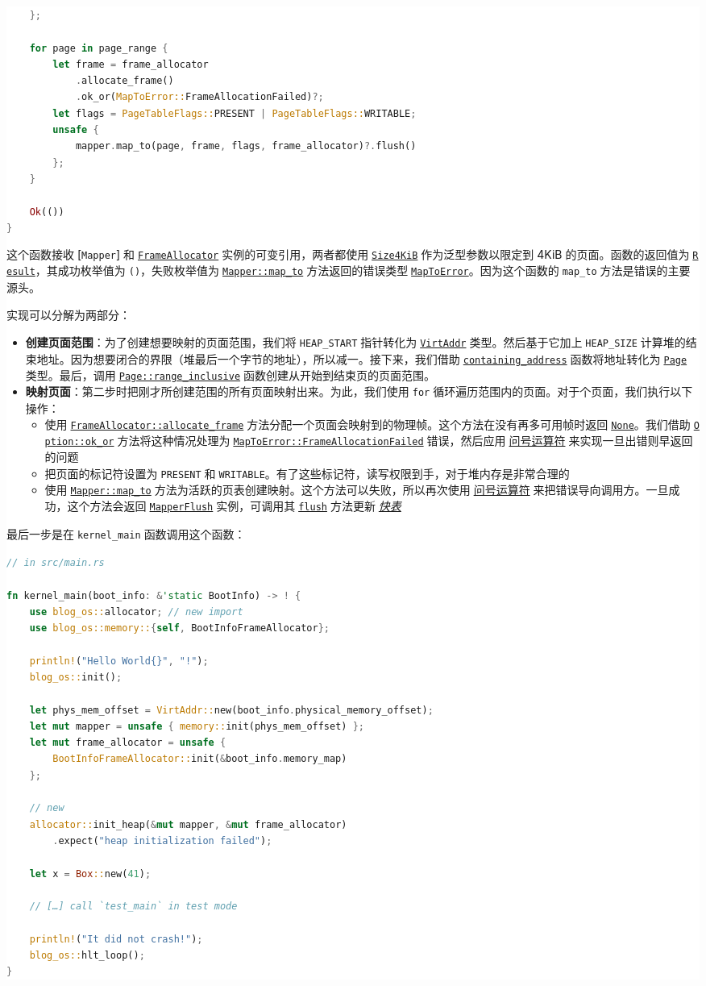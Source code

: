 ```rust
    };

    for page in page_range {
        let frame = frame_allocator
            .allocate_frame()
            .ok_or(MapToError::FrameAllocationFailed)?;
        let flags = PageTableFlags::PRESENT | PageTableFlags::WRITABLE;
        unsafe {
            mapper.map_to(page, frame, flags, frame_allocator)?.flush()
        };
    }

    Ok(())
}
```

这个函数接收 [`Mapper`] 和 [`FrameAllocator`] 实例的可变引用，两者都使用 [`Size4KiB`] 作为泛型参数以限定到 4KiB 的页面。函数的返回值为 [`Result`]，其成功枚举值为 `()`，失败枚举值为 [`Mapper::map_to`] 方法返回的错误类型 [`MapToError`]。因为这个函数的 `map_to` 方法是错误的主要源头。

实现可以分解为两部分：

- **创建页面范围**：为了创建想要映射的页面范围，我们将 `HEAP_START` 指针转化为 [`VirtAddr`] 类型。然后基于它加上 `HEAP_SIZE` 计算堆的结束地址。因为想要闭合的界限（堆最后一个字节的地址），所以减一。接下来，我们借助 [`containing_address`] 函数将地址转化为 [`Page`] 类型。最后，调用 [`Page::range_inclusive`] 函数创建从开始到结束页的页面范围。
- **映射页面**：第二步时把刚才所创建范围的所有页面映射出来。为此，我们使用 `for` 循环遍历范围内的页面。对于个页面，我们执行以下操作：
    - 使用 [`FrameAllocator::allocate_frame`] 方法分配一个页面会映射到的物理帧。这个方法在没有再多可用帧时返回 [`None`]。我们借助 [`Option::ok_or`] 方法将这种情况处理为 [`MapToError::FrameAllocationFailed`] 错误，然后应用 [问号运算符][question mark operator] 来实现一旦出错则早返回的问题
    - 把页面的标记符设置为 `PRESENT` 和 `WRITABLE`。有了这些标记符，读写权限到手，对于堆内存是非常合理的
    - 使用 [`Mapper::map_to`] 方法为活跃的页表创建映射。这个方法可以失败，所以再次使用 [问号运算符][question mark operator] 来把错误导向调用方。一旦成功，这个方法会返回 [`MapperFlush`] 实例，可调用其 [`flush`] 方法更新 [*快表*][_translation lookaside buffer_]

最后一步是在 `kernel_main` 函数调用这个函数：

```rust
// in src/main.rs

fn kernel_main(boot_info: &'static BootInfo) -> ! {
    use blog_os::allocator; // new import
    use blog_os::memory::{self, BootInfoFrameAllocator};

    println!("Hello World{}", "!");
    blog_os::init();

    let phys_mem_offset = VirtAddr::new(boot_info.physical_memory_offset);
    let mut mapper = unsafe { memory::init(phys_mem_offset) };
    let mut frame_allocator = unsafe {
        BootInfoFrameAllocator::init(&boot_info.memory_map)
    };

    // new
    allocator::init_heap(&mut mapper, &mut frame_allocator)
        .expect("heap initialization failed");

    let x = Box::new(41);

    // […] call `test_main` in test mode

    println!("It did not crash!");
    blog_os::hlt_loop();
}
```


[Testing]: /2020/07/27/blog-os-04-testing/
[Introduction To Paging]: /2020/07/19/blog-os-08-intro-to-paging/
[Paging Implementation]: /2020/07/18/blog-os-09-paging-implementation/
[_garbage collection_]: https://en.wikipedia.org/wiki/Garbage_collection_(computer_science)
[_memory safety_]: https://en.wikipedia.org/wiki/Memory_safety
[_ownership_]: https://doc.rust-lang.org/book/ch04-01-what-is-ownership.html
[_resource acquisition is initialization_]: https://en.wikipedia.org/wiki/Resource_acquisition_is_initialization
[_thread safety_]: https://en.wikipedia.org/wiki/Thread_safety
[_translation lookaside buffer_]: /2020/07/19/blog-os-08-intro-to-paging/#快表（translation-lookaside-buffer）
[**`Box`**]: https://doc.rust-lang.org/std/boxed/index.html
[**`Rc`**]: https://doc.rust-lang.org/alloc/rc/index.html
[**`String`**]: https://doc.rust-lang.org/alloc/string/index.html
[**`Vec`**]: https://doc.rust-lang.org/alloc/vec/index.html
[`Arc`]: https://doc.rust-lang.org/alloc/sync/struct.Arc.html
[`BinaryHeap`]: https://doc.rust-lang.org/alloc/collections/binary_heap/struct.BinaryHeap.html
[`Box`]: https://doc.rust-lang.org/alloc/boxed/struct.Box.html
[`Box::new`]: https://doc.rust-lang.org/alloc/boxed/struct.Box.html#method.new
[`BTreeMap`]: https://doc.rust-lang.org/alloc/collections/btree_map/struct.BTreeMap.html
[`BTreeSet`]: https://doc.rust-lang.org/alloc/collections/btree_set/struct.BTreeSet.html
[`Drop` trait]: https://doc.rust-lang.org/book/ch15-03-drop.html
[`FrameAllocator`]: https://docs.rs/x86_64/0.12.1/x86_64/structures/paging/trait.FrameAllocator.html
[`FrameAllocator::allocate_frame`]: https://docs.rs/x86_64/0.12.1/x86_64/structures/paging/trait.FrameAllocator.html#tymethod.allocate_frame
[`GlobalAlloc`]: https://doc.rust-lang.org/alloc/alloc/trait.GlobalAlloc.html
[`GlobalAlloc::alloc`]: https://doc.rust-lang.org/alloc/alloc/trait.GlobalAlloc.html#tymethod.alloc
[`Layout`]: https://doc.rust-lang.org/alloc/alloc/struct.Layout.html
[`LinkedList`]: https://doc.rust-lang.org/alloc/collections/linked_list/struct.LinkedList.html
[`MapToError`]: https://docs.rs/x86_64/0.12.1/x86_64/structures/paging/mapper/enum.MapToError.html
[`MapToError::FrameAllocationFailed`]: https://docs.rs/x86_64/0.12.1/x86_64/structures/paging/mapper/enum.MapToError.html#variant.FrameAllocationFailed
[`Mapper::map_to`]: https://docs.rs/x86_64/0.12.1/x86_64/structures/paging/mapper/trait.Mapper.html#method.map_to
[`Mapper` API]: /2020/07/18/blog-os-09-paging-implementation/#使用-offsetpagetable
[`MapperFlush`]: https://docs.rs/x86_64/0.12.1/x86_64/structures/paging/mapper/struct.MapperFlush.html
[`Mutex`]: https://docs.rs/spin/0.5.2/spin/struct.Mutex.html
[`None`]: https://doc.rust-lang.org/core/option/enum.Option.html#variant.None
[`Option::ok_or`]: https://doc.rust-lang.org/core/option/enum.Option.html#method.ok_or
[`Page`]: https://docs.rs/x86_64/0.12.1/x86_64/structures/paging/page/struct.Page.html
[`Page::range_inclusive`]: https://docs.rs/x86_64/0.12.1/x86_64/structures/paging/page/struct.Page.html#method.range_inclusive
[`Rc`]: https://doc.rust-lang.org/alloc/rc/
[`String`]: https://doc.rust-lang.org/alloc/string/struct.String.html
[`VecDeque`]: https://doc.rust-lang.org/alloc/collections/vec_deque/struct.VecDeque.html
[`Vec`]: https://doc.rust-lang.org/alloc/vec/
[`VirtAddr`]: https://docs.rs/x86_64/0.12.1/x86_64/addr/struct.VirtAddr.html
[`Rc::strong_count`]: https://doc.rust-lang.org/alloc/rc/struct.Rc.html#method.strong_count
[`Result`]: https://doc.rust-lang.org/core/result/enum.Result.html
[`Result::expect`]: https://doc.rust-lang.org/core/result/enum.Result.html#method.expect
[`Size4KiB`]: https://docs.rs/x86_64/0.12.1/x86_64/structures/paging/page/enum.Size4KiB.html
[`Heap`]: https://docs.rs/linked_list_allocator/0.8.0/linked_list_allocator/struct.Heap.html
[`alloc`]: https://doc.rust-lang.org/alloc/
[`alloc_zeroed`]: https://doc.rust-lang.org/alloc/alloc/trait.GlobalAlloc.html#method.alloc_zeroed
[`containing_address`]: https://docs.rs/x86_64/0.12.1/x86_64/structures/paging/page/struct.Page.html#method.containing_address
[`core`]: https://doc.rust-lang.org/core/
[`core::mem::drop`]: https://doc.rust-lang.org/core/mem/fn.drop.html
[`dealloc`]: https://doc.rust-lang.org/alloc/alloc/trait.GlobalAlloc.html#tymethod.dealloc
[`empty`]: https://docs.rs/linked_list_allocator/0.8.0/linked_list_allocator/struct.LockedHeap.html#method.empty
[`flush`]: https://docs.rs/x86_64/0.12.1/x86_64/structures/paging/mapper/struct.MapperFlush.html#method.flush
[`format!`]: https://doc.rust-lang.org/alloc/macro.format.html
[`init`]: https://docs.rs/linked_list_allocator/0.8.0/linked_list_allocator/struct.Heap.html#method.init
[`linked_list_allocator`]: https://github.com/phil-opp/linked-list-allocator/
[`lock`]: https://docs.rs/lock_api/0.3.3/lock_api/struct.Mutex.html#method.lock
[`offset`]: https://doc.rust-lang.org/std/primitive.pointer.html#method.offset
[`ptr::write`]: https://doc.rust-lang.org/core/ptr/fn.write.html
[`realloc`]: https://doc.rust-lang.org/alloc/alloc/trait.GlobalAlloc.html#method.realloc
[`spinning_top::Spinlock`]: https://docs.rs/spinning_top/0.1.0/spinning_top/type.Spinlock.html
[`std::unique_ptr`]: https://en.cppreference.com/w/cpp/memory/unique_ptr
[`{:p}` formatting specifier]: https://doc.rust-lang.org/core/fmt/trait.Pointer.html
[call stack]: https://en.wikipedia.org/wiki/Call_stack
[collection types]: https://doc.rust-lang.org/alloc/collections/index.html
[data race]: https://doc.rust-lang.org/nomicon/races.html
[exception handlers]: /2020/07/27/blog-os-05-cpu-exceptions/#实现
[github blog-os]: https://github.com/phil-opp/blog_os
[load an interrupt descriptor table]: /2020/07/27/blog-os-05-cpu-exceptions/#加载-idt
[lifetime]: https://doc.rust-lang.org/book/ch10-03-lifetime-syntax.html
[linux vulnerability]: https://securityboulevard.com/2019/02/linux-use-after-free-vulnerability-found-in-linux-2-6-through-4-20-11/
[n-th partial sum]: https://en.wikipedia.org/wiki/1_%2B_2_%2B_3_%2B_4_%2B_%E2%8B%AF#Partial_sums
[playground-2]: https://play.rust-lang.org/?version=stable&mode=debug&edition=2018&gist=28180d8de7b62c6b4a681a7b1f745a48
[question mark operator]: https://doc.rust-lang.org/edition-guide/rust-2018/error-handling-and-panics/the-question-mark-operator-for-easier-error-handling.html
[raw pointer]: https://doc.rust-lang.org/book/ch19-01-unsafe-rust.html#dereferencing-a-raw-pointer
[reallocations]: https://doc.rust-lang.org/alloc/vec/struct.Vec.html#capacity-and-reallocation
[stack data structure]: https://en.wikipedia.org/wiki/Stack_(abstract_data_type)
[static `Writer`]: /2020/07/23/blog-os-03-vga-text-mode/#全局接口
[unsized rvalues]: https://github.com/rust-lang/rust/issues/48055
[static VGA buffer Writer]: /2020/07/23/blog-os-03-vga-text-mode/#自旋锁
[zero sized type]: https://doc.rust-lang.org/nomicon/exotic-sizes.html#zero-sized-types-zsts
[10-heap-allocation]: https://github.com/sammyne/blog-os-cn/tree/master/10-heap-allocation